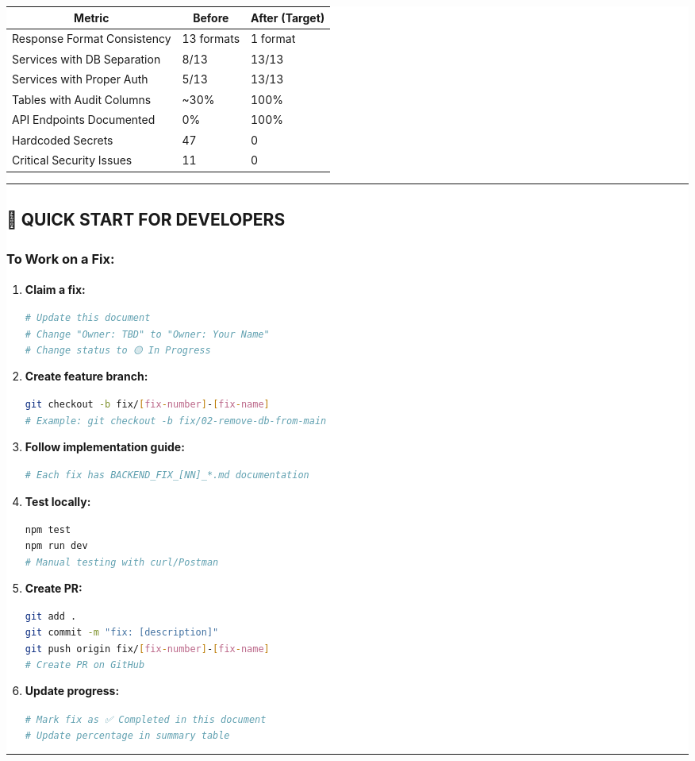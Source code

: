 | Metric | Before | After (Target) |
|--------|--------|----------------|
| Response Format Consistency | 13 formats | 1 format |
| Services with DB Separation | 8/13 | 13/13 |
| Services with Proper Auth | 5/13 | 13/13 |
| Tables with Audit Columns | ~30% | 100% |
| API Endpoints Documented | 0% | 100% |
| Hardcoded Secrets | 47 | 0 |
| Critical Security Issues | 11 | 0 |

---

## 🚀 QUICK START FOR DEVELOPERS

### To Work on a Fix:

1. **Claim a fix:**
   ```bash
   # Update this document
   # Change "Owner: TBD" to "Owner: Your Name"
   # Change status to 🟡 In Progress
   ```

2. **Create feature branch:**
   ```bash
   git checkout -b fix/[fix-number]-[fix-name]
   # Example: git checkout -b fix/02-remove-db-from-main
   ```

3. **Follow implementation guide:**
   ```bash
   # Each fix has BACKEND_FIX_[NN]_*.md documentation
   ```

4. **Test locally:**
   ```bash
   npm test
   npm run dev
   # Manual testing with curl/Postman
   ```

5. **Create PR:**
   ```bash
   git add .
   git commit -m "fix: [description]"
   git push origin fix/[fix-number]-[fix-name]
   # Create PR on GitHub
   ```

6. **Update progress:**
   ```bash
   # Mark fix as ✅ Completed in this document
   # Update percentage in summary table
   ```

---